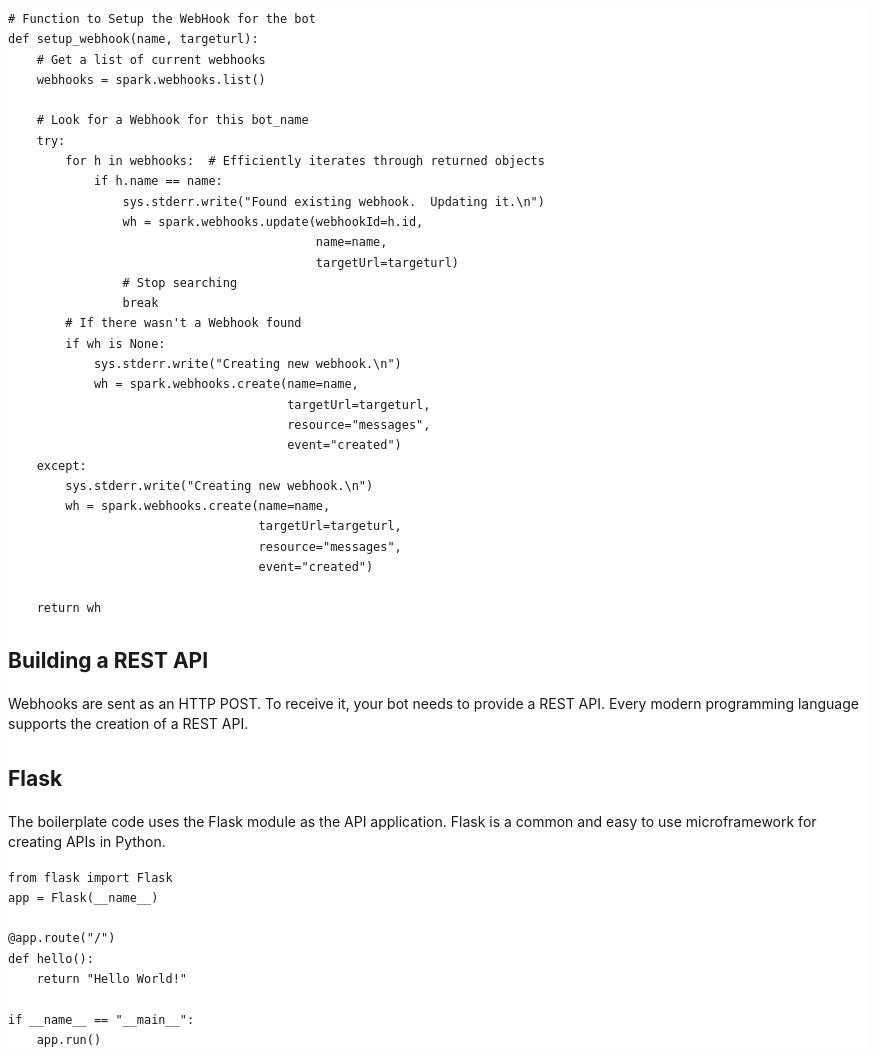 ```
# Function to Setup the WebHook for the bot
def setup_webhook(name, targeturl):
    # Get a list of current webhooks
    webhooks = spark.webhooks.list()

    # Look for a Webhook for this bot_name
    try:
        for h in webhooks:  # Efficiently iterates through returned objects
            if h.name == name:
                sys.stderr.write("Found existing webhook.  Updating it.\n")
                wh = spark.webhooks.update(webhookId=h.id, 
                                           name=name, 
                                           targetUrl=targeturl)
                # Stop searching
                break
        # If there wasn't a Webhook found
        if wh is None:
            sys.stderr.write("Creating new webhook.\n")
            wh = spark.webhooks.create(name=name, 
                                       targetUrl=targeturl, 
                                       resource="messages", 
                                       event="created")
    except:
        sys.stderr.write("Creating new webhook.\n")
        wh = spark.webhooks.create(name=name, 
                                   targetUrl=targeturl, 
                                   resource="messages", 
                                   event="created")

    return wh
```

[item]: # (/slide)


[item]: # (slide)

## Building a REST API

Webhooks are sent as an HTTP POST.  To receive it, your bot needs to provide a REST API.  Every modern programming language supports the creation of a REST API.  

[item]: # (/slide)

[item]: # (slide)

## Flask

The boilerplate code uses the Flask module as the API application.  Flask is a common and easy to use microframework for creating APIs in Python.  

```
from flask import Flask
app = Flask(__name__)

@app.route("/")
def hello():
    return "Hello World!"

if __name__ == "__main__":
    app.run()
```
